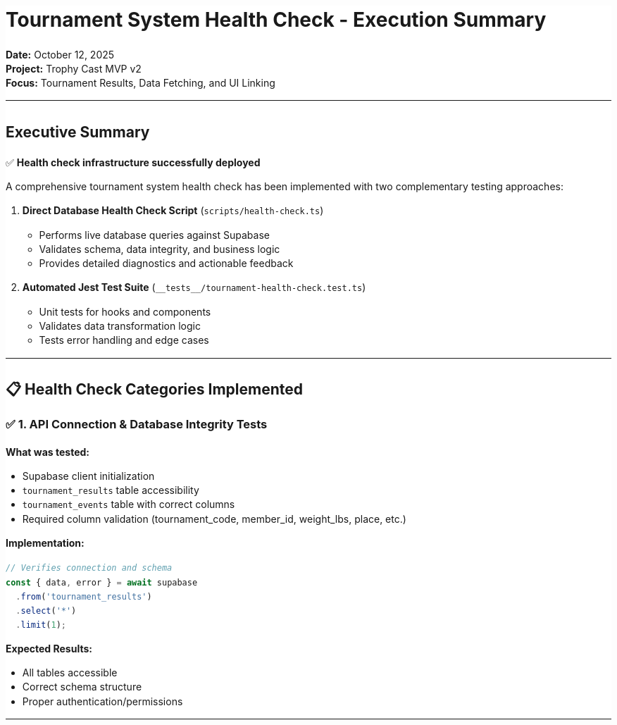 # Tournament System Health Check - Execution Summary

**Date:** October 12, 2025  
**Project:** Trophy Cast MVP v2  
**Focus:** Tournament Results, Data Fetching, and UI Linking

---

## Executive Summary

✅ **Health check infrastructure successfully deployed**

A comprehensive tournament system health check has been implemented with two complementary testing approaches:

1. **Direct Database Health Check Script** (`scripts/health-check.ts`)
   - Performs live database queries against Supabase
   - Validates schema, data integrity, and business logic
   - Provides detailed diagnostics and actionable feedback

2. **Automated Jest Test Suite** (`__tests__/tournament-health-check.test.ts`)
   - Unit tests for hooks and components
   - Validates data transformation logic
   - Tests error handling and edge cases

---

## 📋 Health Check Categories Implemented

### ✅ 1. API Connection & Database Integrity Tests

**What was tested:**
- Supabase client initialization
- `tournament_results` table accessibility
- `tournament_events` table with correct columns
- Required column validation (tournament_code, member_id, weight_lbs, place, etc.)

**Implementation:**
```typescript
// Verifies connection and schema
const { data, error } = await supabase
  .from('tournament_results')
  .select('*')
  .limit(1);
```

**Expected Results:**
- All tables accessible
- Correct schema structure
- Proper authentication/permissions

---
